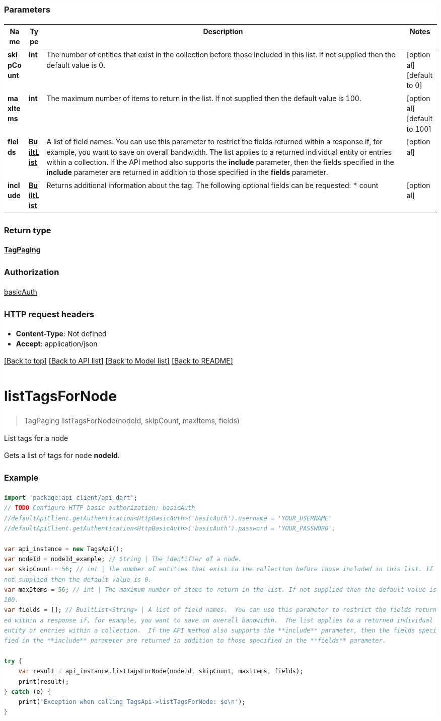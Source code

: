 ### Parameters

Name | Type | Description  | Notes
------------- | ------------- | ------------- | -------------
 **skipCount** | **int**| The number of entities that exist in the collection before those included in this list. If not supplied then the default value is 0.  | [optional] [default to 0]
 **maxItems** | **int**| The maximum number of items to return in the list. If not supplied then the default value is 100.  | [optional] [default to 100]
 **fields** | [**BuiltList<String>**](String.md)| A list of field names.  You can use this parameter to restrict the fields returned within a response if, for example, you want to save on overall bandwidth.  The list applies to a returned individual entity or entries within a collection.  If the API method also supports the **include** parameter, then the fields specified in the **include** parameter are returned in addition to those specified in the **fields** parameter.  | [optional] 
 **include** | [**BuiltList<String>**](String.md)| Returns additional information about the tag. The following optional fields can be requested: * count  | [optional] 

### Return type

[**TagPaging**](TagPaging.md)

### Authorization

[basicAuth](../README.md#basicAuth)

### HTTP request headers

 - **Content-Type**: Not defined
 - **Accept**: application/json

[[Back to top]](#) [[Back to API list]](../README.md#documentation-for-api-endpoints) [[Back to Model list]](../README.md#documentation-for-models) [[Back to README]](../README.md)

# **listTagsForNode**
> TagPaging listTagsForNode(nodeId, skipCount, maxItems, fields)

List tags for a node

Gets a list of tags for node **nodeId**.

### Example 
```dart
import 'package:api_client/api.dart';
// TODO Configure HTTP basic authorization: basicAuth
//defaultApiClient.getAuthentication<HttpBasicAuth>('basicAuth').username = 'YOUR_USERNAME'
//defaultApiClient.getAuthentication<HttpBasicAuth>('basicAuth').password = 'YOUR_PASSWORD';

var api_instance = new TagsApi();
var nodeId = nodeId_example; // String | The identifier of a node.
var skipCount = 56; // int | The number of entities that exist in the collection before those included in this list. If not supplied then the default value is 0. 
var maxItems = 56; // int | The maximum number of items to return in the list. If not supplied then the default value is 100. 
var fields = []; // BuiltList<String> | A list of field names.  You can use this parameter to restrict the fields returned within a response if, for example, you want to save on overall bandwidth.  The list applies to a returned individual entity or entries within a collection.  If the API method also supports the **include** parameter, then the fields specified in the **include** parameter are returned in addition to those specified in the **fields** parameter. 

try { 
    var result = api_instance.listTagsForNode(nodeId, skipCount, maxItems, fields);
    print(result);
} catch (e) {
    print('Exception when calling TagsApi->listTagsForNode: $e\n');
}
```